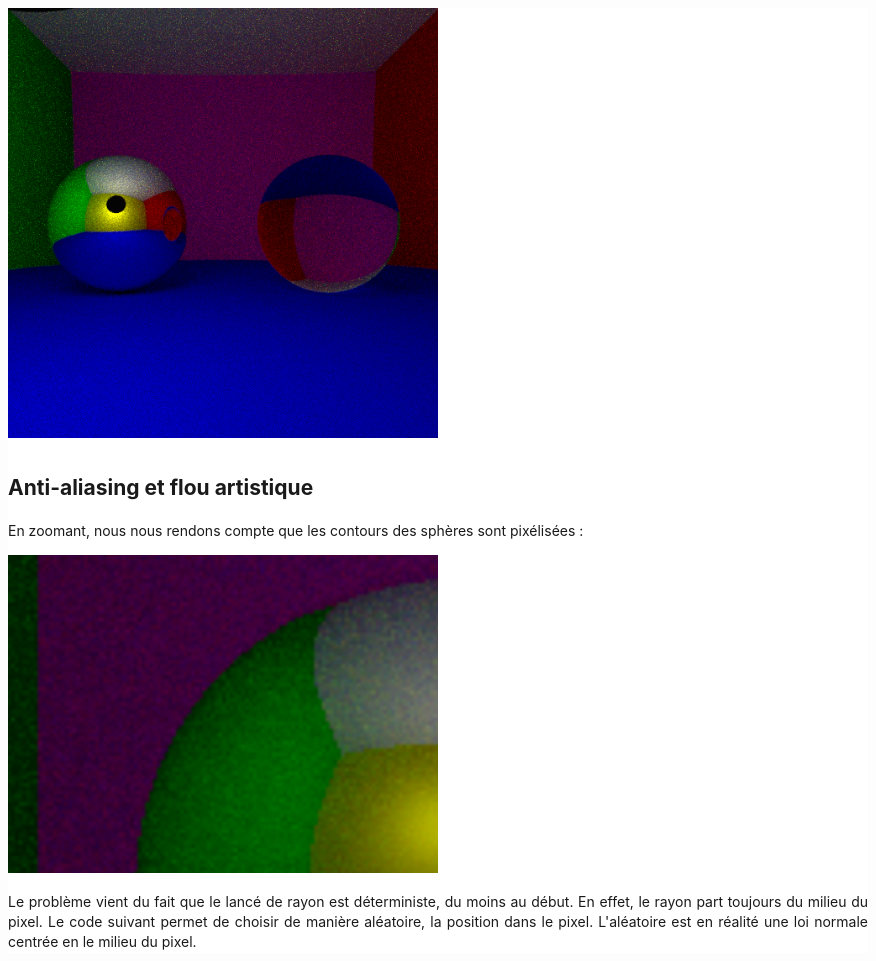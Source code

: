 <img width="50%" src="images\lumiere_sphere.png">

## Anti-aliasing et flou artistique

En zoomant, nous nous rendons compte que les contours des sphères sont pixélisées :

<img width="50%" src="images\sans-anti-aliasing.PNG">

<p style="text-align: justify">Le problème vient du fait que le lancé de rayon est déterministe, du moins au début. En effet, le rayon part toujours du milieu du pixel. Le code suivant permet de choisir de manière aléatoire, la position dans le pixel. L'aléatoire est en réalité une loi normale centrée en le milieu du pixel.</p>
